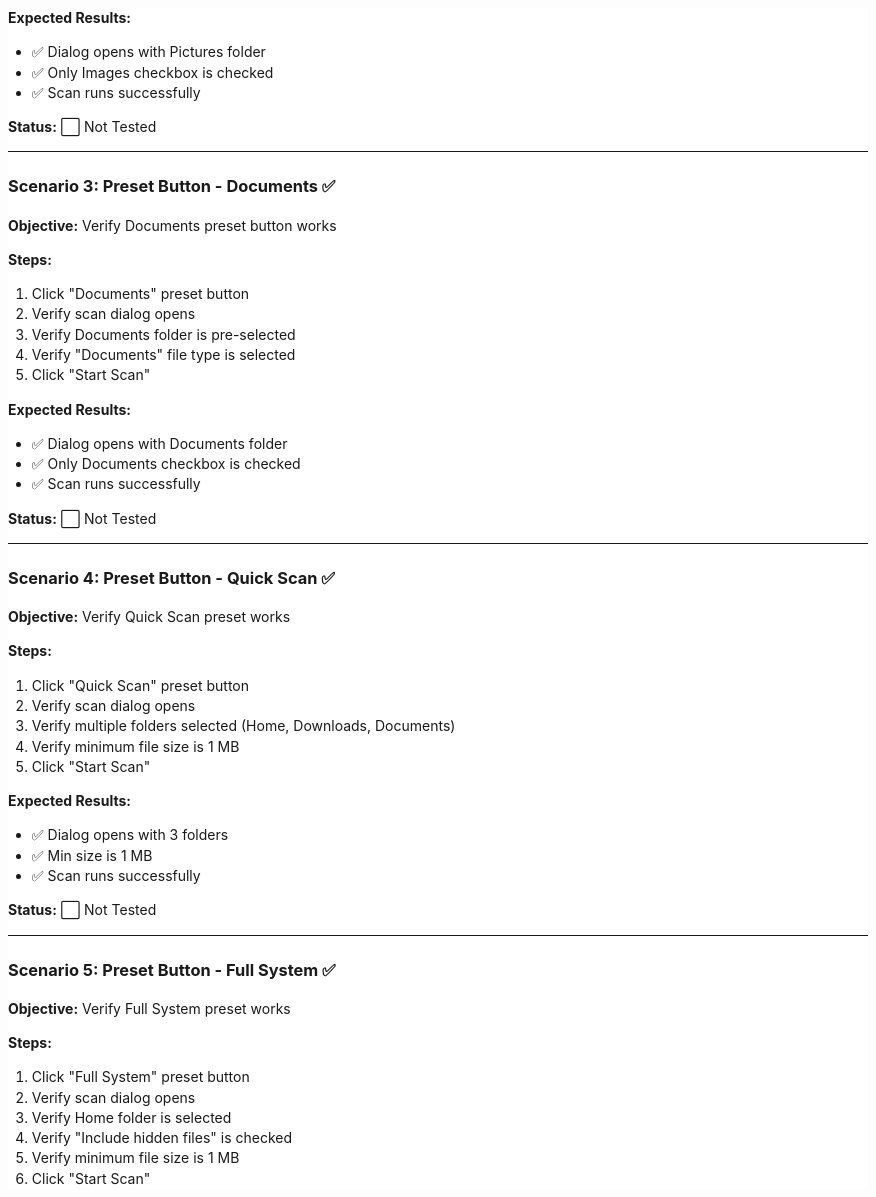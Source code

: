**Expected Results:**
- ✅ Dialog opens with Pictures folder
- ✅ Only Images checkbox is checked
- ✅ Scan runs successfully

**Status:** ⬜ Not Tested

---

### Scenario 3: Preset Button - Documents ✅

**Objective:** Verify Documents preset button works

**Steps:**
1. Click "Documents" preset button
2. Verify scan dialog opens
3. Verify Documents folder is pre-selected
4. Verify "Documents" file type is selected
5. Click "Start Scan"

**Expected Results:**
- ✅ Dialog opens with Documents folder
- ✅ Only Documents checkbox is checked
- ✅ Scan runs successfully

**Status:** ⬜ Not Tested

---

### Scenario 4: Preset Button - Quick Scan ✅

**Objective:** Verify Quick Scan preset works

**Steps:**
1. Click "Quick Scan" preset button
2. Verify scan dialog opens
3. Verify multiple folders selected (Home, Downloads, Documents)
4. Verify minimum file size is 1 MB
5. Click "Start Scan"

**Expected Results:**
- ✅ Dialog opens with 3 folders
- ✅ Min size is 1 MB
- ✅ Scan runs successfully

**Status:** ⬜ Not Tested

---

### Scenario 5: Preset Button - Full System ✅

**Objective:** Verify Full System preset works

**Steps:**
1. Click "Full System" preset button
2. Verify scan dialog opens
3. Verify Home folder is selected
4. Verify "Include hidden files" is checked
5. Verify minimum file size is 1 MB
6. Click "Start Scan"
